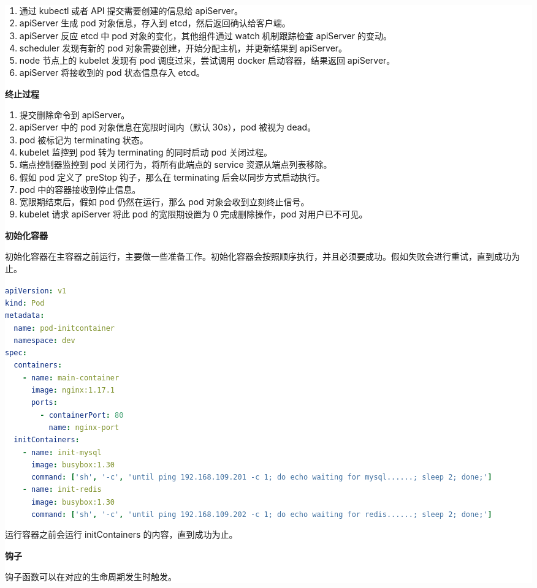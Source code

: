 1. 通过 kubectl 或者 API 提交需要创建的信息给 apiServer。
1. apiServer 生成 pod 对象信息，存入到 etcd，然后返回确认给客户端。
1. apiServer 反应 etcd 中 pod 对象的变化，其他组件通过 watch 机制跟踪检查 apiServer 的变动。
1. scheduler 发现有新的 pod 对象需要创建，开始分配主机，并更新结果到 apiServer。
1. node 节点上的 kubelet 发现有 pod 调度过来，尝试调用 docker 启动容器，结果返回 apiServer。
1. apiServer 将接收到的 pod 状态信息存入 etcd。

**终止过程**

1. 提交删除命令到 apiServer。
1. apiServer 中的 pod 对象信息在宽限时间内（默认 30s），pod 被视为 dead。
1. pod 被标记为 terminating 状态。
1. kubelet 监控到 pod 转为 terminating 的同时启动 pod 关闭过程。
1. 端点控制器监控到 pod 关闭行为，将所有此端点的 service 资源从端点列表移除。
1. 假如 pod 定义了 preStop 钩子，那么在 terminating 后会以同步方式启动执行。
1. pod 中的容器接收到停止信息。
1. 宽限期结束后，假如 pod 仍然在运行，那么 pod 对象会收到立刻终止信号。
1. kubelet 请求 apiServer 将此 pod 的宽限期设置为 0 完成删除操作，pod 对用户已不可见。

**初始化容器**

初始化容器在主容器之前运行，主要做一些准备工作。初始化容器会按照顺序执行，并且必须要成功。假如失败会进行重试，直到成功为止。

```yml
apiVersion: v1
kind: Pod
metadata:
  name: pod-initcontainer
  namespace: dev
spec:
  containers:
    - name: main-container
      image: nginx:1.17.1
      ports:
        - containerPort: 80
          name: nginx-port
  initContainers:
    - name: init-mysql
      image: busybox:1.30
      command: ['sh', '-c', 'until ping 192.168.109.201 -c 1; do echo waiting for mysql......; sleep 2; done;']
    - name: init-redis
      image: busybox:1.30
      command: ['sh', '-c', 'until ping 192.168.109.202 -c 1; do echo waiting for redis......; sleep 2; done;']
```

运行容器之前会运行 initContainers 的内容，直到成功为止。

**钩子**

钩子函数可以在对应的生命周期发生时触发。
